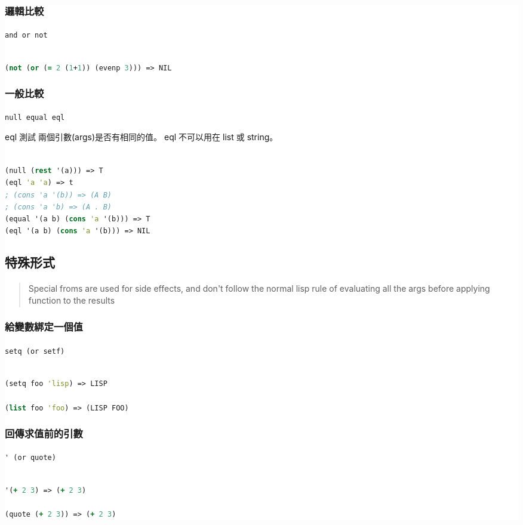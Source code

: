 ### 邏輯比較 

` and or not `

``` clojure

(not (or (= 2 (1+1)) (evenp 3))) => NIL

```

### 一般比較 

` null equal eql `

eql 測試 兩個引數(args)是否有相同的值。
eql 不可以用在 list 或 string。

``` clojure

(null (rest '(a))) => T
(eql 'a 'a) => t
; (cons 'a '(b)) => (A B)
; (cons 'a 'b) => (A . B)
(equal '(a b) (cons 'a '(b))) => T
(eql '(a b) (cons 'a '(b))) => NIL
```

## 特殊形式

> Special froms are used for side effects, and don't follow the normal lisp rule of evaluating all the args before applying function to the results

### 給變數綁定一個值 

` setq (or setf) `

``` clojure

(setq foo 'lisp) => LISP

(list foo 'foo) => (LISP FOO)

```

### 回傳求值前的引數 

` ' (or quote) `

``` clojure

'(+ 2 3) => (+ 2 3)

(quote (+ 2 3)) => (+ 2 3)

```
